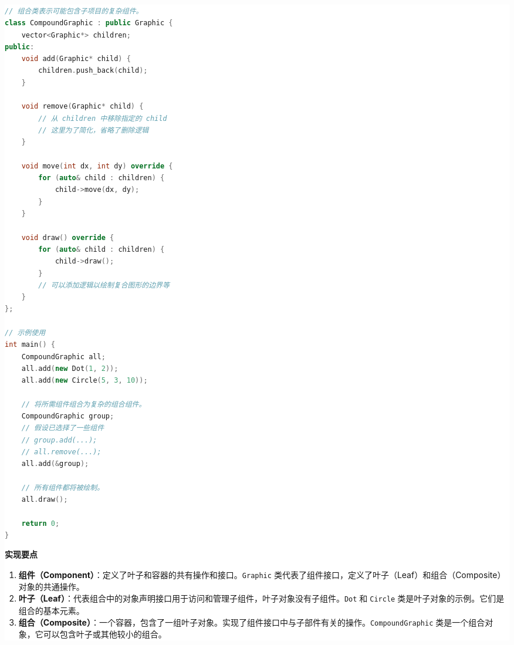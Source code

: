 ```c++
// 组合类表示可能包含子项目的复杂组件。
class CompoundGraphic : public Graphic {
    vector<Graphic*> children;
public:
    void add(Graphic* child) {
        children.push_back(child);
    }

    void remove(Graphic* child) {
        // 从 children 中移除指定的 child
        // 这里为了简化，省略了删除逻辑
    }

    void move(int dx, int dy) override {
        for (auto& child : children) {
            child->move(dx, dy);
        }
    }

    void draw() override {
        for (auto& child : children) {
            child->draw();
        }
        // 可以添加逻辑以绘制复合图形的边界等
    }
};

// 示例使用
int main() {
    CompoundGraphic all;
    all.add(new Dot(1, 2));
    all.add(new Circle(5, 3, 10));

    // 将所需组件组合为复杂的组合组件。
    CompoundGraphic group;
    // 假设已选择了一些组件
    // group.add(...); 
    // all.remove(...);
    all.add(&group);

    // 所有组件都将被绘制。
    all.draw();

    return 0;
}
```

**实现要点**

1. **组件（Component）**：定义了叶子和容器的共有操作和接口。`Graphic` 类代表了组件接口，定义了叶子（Leaf）和组合（Composite）对象的共通操作。
2. **叶子（Leaf）**：代表组合中的对象声明接口用于访问和管理子组件，叶子对象没有子组件。`Dot` 和 `Circle` 类是叶子对象的示例。它们是组合的基本元素。
3. **组合（Composite）**：一个容器，包含了一组叶子对象。实现了组件接口中与子部件有关的操作。`CompoundGraphic` 类是一个组合对象，它可以包含叶子或其他较小的组合。
